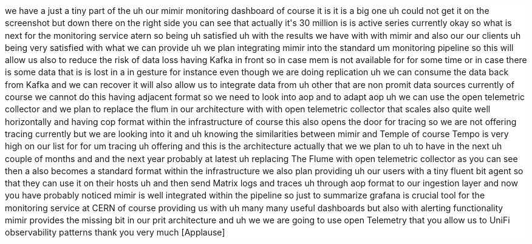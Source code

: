 we have a just a tiny part of the uh our mimir monitoring dashboard of course it is it is a big one uh could not get it on the screenshot but down there on the right side you can see that actually it's 30 million is is active series currently okay so what is next for the monitoring service atern so being uh satisfied uh with the results we have with with mimir and also our our clients uh being very satisfied with what we can provide uh we plan integrating mimir into the standard um monitoring pipeline so this will allow us also to reduce the risk of data loss having Kafka in front so in case mem is not available for for some time or in case there is some data that is is lost in a in gesture for instance even though we are doing replication uh we can consume the data back from Kafka and we can recover it will also allow us to integrate data from uh other that are non promit data sources currently of course we cannot do this having adjacent format so we need to look into aop and to adapt aop uh we can use the open telemetric collector and we plan to replace the flum in our architecture with with open telemetric collector that scales also quite well horizontally and having cop format within the infrastructure of course this also opens the door for tracing so we are not offering tracing currently but we are looking into it and uh knowing the similarities between mimir and Temple of course Tempo is very high on our list for for um tracing uh offering and this is the architecture actually that we we plan to uh to have in the next uh couple of months and and the next year probably at latest uh replacing The Flume with open telemetric collector as you can see then a also becomes a standard format within the infrastructure we also plan providing uh our users with a tiny fluent bit agent so that they can use it on their hosts uh and then send Matrix logs and traces uh through aop format to our ingestion layer and now you have probably noticed mimir is well integrated within the pipeline so just to summarize grafana is crucial tool for the monitoring service at CERN of course providing us with uh many many useful dashboards but also with alerting functionality mimir provides the missing bit in our prit architecture and uh we we are going to use open Telemetry that you allow us to UniFi observability patterns thank you very much [Applause]

